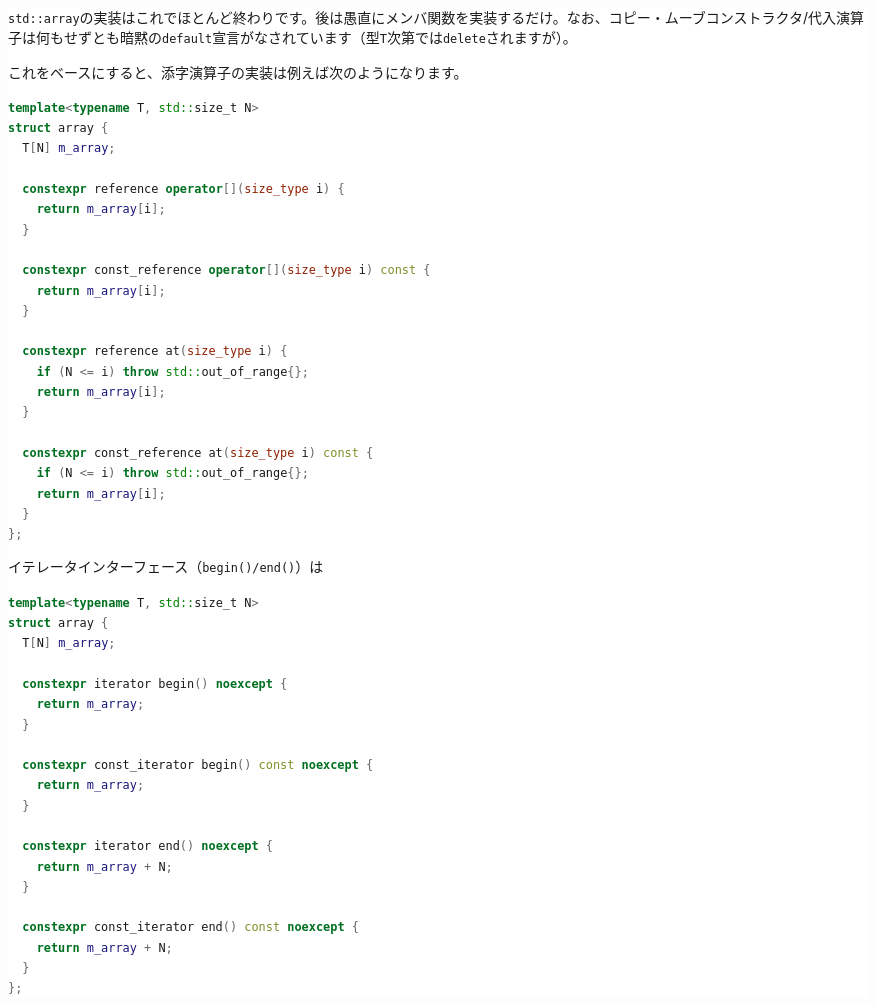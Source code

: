 ```cpp
```

`std::array`の実装はこれでほとんど終わりです。後は愚直にメンバ関数を実装するだけ。なお、コピー・ムーブコンストラクタ/代入演算子は何もせずとも暗黙の`default`宣言がなされています（型`T`次第では`delete`されますが）。

これをベースにすると、添字演算子の実装は例えば次のようになります。

```cpp
template<typename T, std::size_t N>
struct array {
  T[N] m_array;

  constexpr reference operator[](size_type i) {
    return m_array[i];
  }

  constexpr const_reference operator[](size_type i) const {
    return m_array[i];
  }

  constexpr reference at(size_type i) {
    if (N <= i) throw std::out_of_range{};
    return m_array[i];
  }

  constexpr const_reference at(size_type i) const {
    if (N <= i) throw std::out_of_range{};
    return m_array[i];
  }
};
```

イテレータインターフェース（`begin()/end()`）は

```cpp
template<typename T, std::size_t N>
struct array {
  T[N] m_array;

  constexpr iterator begin() noexcept {
    return m_array;
  }

  constexpr const_iterator begin() const noexcept {
    return m_array;
  }

  constexpr iterator end() noexcept {
    return m_array + N;
  }

  constexpr const_iterator end() const noexcept {
    return m_array + N;
  }
};
```
